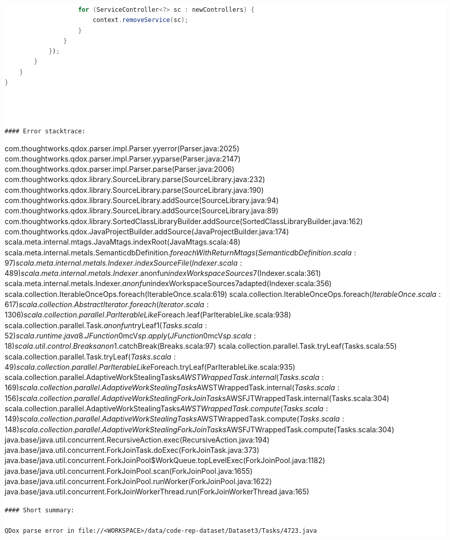 ```java
                    for (ServiceController<?> sc : newControllers) {
                        context.removeService(sc);
                    }
                }
            });
        }
    }
}
```

```



#### Error stacktrace:

```
com.thoughtworks.qdox.parser.impl.Parser.yyerror(Parser.java:2025)
	com.thoughtworks.qdox.parser.impl.Parser.yyparse(Parser.java:2147)
	com.thoughtworks.qdox.parser.impl.Parser.parse(Parser.java:2006)
	com.thoughtworks.qdox.library.SourceLibrary.parse(SourceLibrary.java:232)
	com.thoughtworks.qdox.library.SourceLibrary.parse(SourceLibrary.java:190)
	com.thoughtworks.qdox.library.SourceLibrary.addSource(SourceLibrary.java:94)
	com.thoughtworks.qdox.library.SourceLibrary.addSource(SourceLibrary.java:89)
	com.thoughtworks.qdox.library.SortedClassLibraryBuilder.addSource(SortedClassLibraryBuilder.java:162)
	com.thoughtworks.qdox.JavaProjectBuilder.addSource(JavaProjectBuilder.java:174)
	scala.meta.internal.mtags.JavaMtags.indexRoot(JavaMtags.scala:48)
	scala.meta.internal.metals.SemanticdbDefinition$.foreachWithReturnMtags(SemanticdbDefinition.scala:97)
	scala.meta.internal.metals.Indexer.indexSourceFile(Indexer.scala:489)
	scala.meta.internal.metals.Indexer.$anonfun$indexWorkspaceSources$7(Indexer.scala:361)
	scala.meta.internal.metals.Indexer.$anonfun$indexWorkspaceSources$7$adapted(Indexer.scala:356)
	scala.collection.IterableOnceOps.foreach(IterableOnce.scala:619)
	scala.collection.IterableOnceOps.foreach$(IterableOnce.scala:617)
	scala.collection.AbstractIterator.foreach(Iterator.scala:1306)
	scala.collection.parallel.ParIterableLike$Foreach.leaf(ParIterableLike.scala:938)
	scala.collection.parallel.Task.$anonfun$tryLeaf$1(Tasks.scala:52)
	scala.runtime.java8.JFunction0$mcV$sp.apply(JFunction0$mcV$sp.scala:18)
	scala.util.control.Breaks$$anon$1.catchBreak(Breaks.scala:97)
	scala.collection.parallel.Task.tryLeaf(Tasks.scala:55)
	scala.collection.parallel.Task.tryLeaf$(Tasks.scala:49)
	scala.collection.parallel.ParIterableLike$Foreach.tryLeaf(ParIterableLike.scala:935)
	scala.collection.parallel.AdaptiveWorkStealingTasks$AWSTWrappedTask.internal(Tasks.scala:169)
	scala.collection.parallel.AdaptiveWorkStealingTasks$AWSTWrappedTask.internal$(Tasks.scala:156)
	scala.collection.parallel.AdaptiveWorkStealingForkJoinTasks$AWSFJTWrappedTask.internal(Tasks.scala:304)
	scala.collection.parallel.AdaptiveWorkStealingTasks$AWSTWrappedTask.compute(Tasks.scala:149)
	scala.collection.parallel.AdaptiveWorkStealingTasks$AWSTWrappedTask.compute$(Tasks.scala:148)
	scala.collection.parallel.AdaptiveWorkStealingForkJoinTasks$AWSFJTWrappedTask.compute(Tasks.scala:304)
	java.base/java.util.concurrent.RecursiveAction.exec(RecursiveAction.java:194)
	java.base/java.util.concurrent.ForkJoinTask.doExec(ForkJoinTask.java:373)
	java.base/java.util.concurrent.ForkJoinPool$WorkQueue.topLevelExec(ForkJoinPool.java:1182)
	java.base/java.util.concurrent.ForkJoinPool.scan(ForkJoinPool.java:1655)
	java.base/java.util.concurrent.ForkJoinPool.runWorker(ForkJoinPool.java:1622)
	java.base/java.util.concurrent.ForkJoinWorkerThread.run(ForkJoinWorkerThread.java:165)
```
#### Short summary: 

QDox parse error in file://<WORKSPACE>/data/code-rep-dataset/Dataset3/Tasks/4723.java